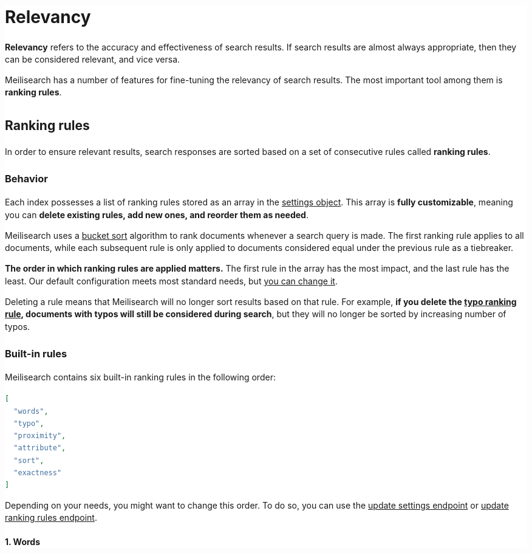 
# Relevancy

**Relevancy** refers to the accuracy and effectiveness of search results. If search results are almost always appropriate, then they can be considered relevant, and vice versa.

Meilisearch has a number of features for fine-tuning the relevancy of search results. The most important tool among them is **ranking rules**.

## Ranking rules

In order to ensure relevant results, search responses are sorted based on a set of consecutive rules called **ranking rules**.

### Behavior

Each index possesses a list of ranking rules stored as an array in the [settings object](/reference/api/settings.md). This array is **fully customizable**, meaning you can **delete existing rules, add new ones, and reorder them as needed**.

Meilisearch uses a [bucket sort](https://en.wikipedia.org/wiki/Bucket_sort) algorithm to rank documents whenever a search query is made. The first ranking rule applies to all documents, while each subsequent rule is only applied to documents considered equal under the previous rule as a tiebreaker.

**The order in which ranking rules are applied matters.** The first rule in the array has the most impact, and the last rule has the least. Our default configuration meets most standard needs, but [you can change it](/reference/api/settings.md#update-ranking-rules).

Deleting a rule means that Meilisearch will no longer sort results based on that rule. For example, **if you delete the [typo ranking rule](/learn/core_concepts/relevancy.md#_2-typo), documents with typos will still be considered during search**, but they will no longer be sorted by increasing number of typos.

### Built-in rules

Meilisearch contains six built-in ranking rules in the following order:

```json
[
  "words",
  "typo",
  "proximity",
  "attribute",
  "sort",
  "exactness"
]
```

Depending on your needs, you might want to change this order. To do so, you can use the [update settings endpoint](/reference/api/settings.md#update-settings) or [update ranking rules endpoint](/reference/api/settings.md#update-ranking-rules).

#### 1. Words
